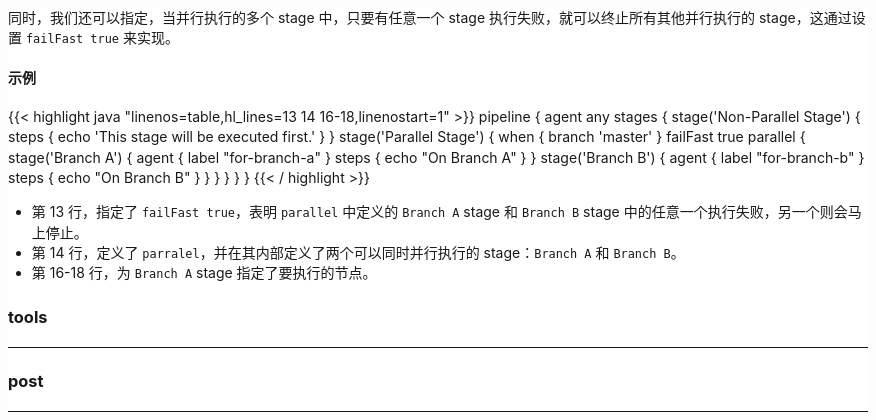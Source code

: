 同时，我们还可以指定，当并行执行的多个 stage 中，只要有任意一个 stage 执行失败，就可以终止所有其他并行执行的 stage，这通过设置 `failFast true` 来实现。

#### 示例

{{< highlight java "linenos=table,hl_lines=13 14 16-18,linenostart=1" >}}
pipeline {
    agent any
    stages {
        stage('Non-Parallel Stage') {
            steps {
                echo 'This stage will be executed first.'
            }
        }
        stage('Parallel Stage') {
            when {
                branch 'master'
            }
            failFast true
            parallel {
                stage('Branch A') {
                    agent {
                        label "for-branch-a"
                    }
                    steps {
                        echo "On Branch A"
                    }
                }
                stage('Branch B') {
                    agent {
                        label "for-branch-b"
                    }
                    steps {
                        echo "On Branch B"
                    }
                }
            }
        }
    }
}
{{< / highlight >}}

- 第 13 行，指定了 `failFast true`，表明 `parallel` 中定义的 `Branch A` stage 和 `Branch B` stage 中的任意一个执行失败，另一个则会马上停止。
- 第 14 行，定义了 `parralel`，并在其内部定义了两个可以同时并行执行的 stage：`Branch A` 和 `Branch B`。
- 第 16-18 行，为 `Branch A` stage 指定了要执行的节点。

### tools

---

### post

---